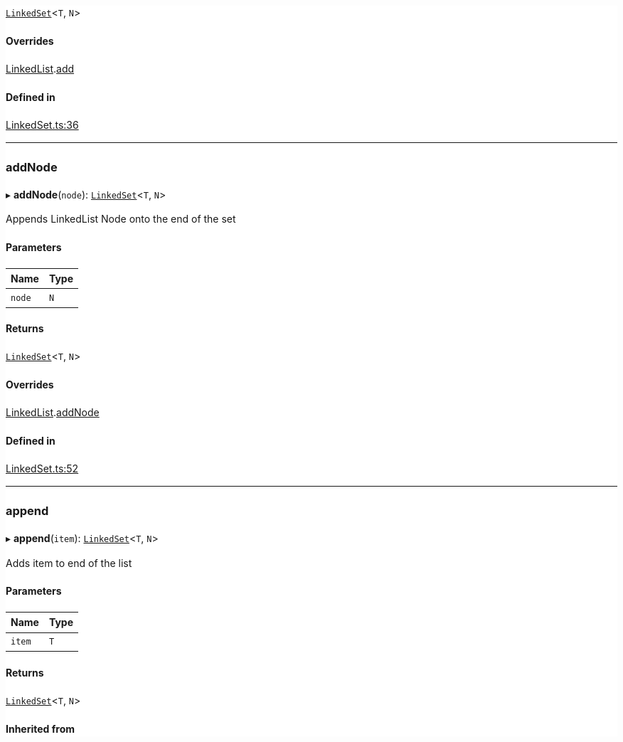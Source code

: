 [`LinkedSet`](LinkedSet.LinkedSet-1.md)<`T`, `N`\>

#### Overrides

[LinkedList](LinkedList.LinkedList-1.md).[add](LinkedList.LinkedList-1.md#add)

#### Defined in

[LinkedSet.ts:36](https://github.com/zimmed/prefab/blob/5b06828/src/LinkedSet.ts#L36)

___

### addNode

▸ **addNode**(`node`): [`LinkedSet`](LinkedSet.LinkedSet-1.md)<`T`, `N`\>

Appends LinkedList Node onto the end of the set

#### Parameters

| Name | Type |
| :------ | :------ |
| `node` | `N` |

#### Returns

[`LinkedSet`](LinkedSet.LinkedSet-1.md)<`T`, `N`\>

#### Overrides

[LinkedList](LinkedList.LinkedList-1.md).[addNode](LinkedList.LinkedList-1.md#addnode)

#### Defined in

[LinkedSet.ts:52](https://github.com/zimmed/prefab/blob/5b06828/src/LinkedSet.ts#L52)

___

### append

▸ **append**(`item`): [`LinkedSet`](LinkedSet.LinkedSet-1.md)<`T`, `N`\>

Adds item to end of the list

#### Parameters

| Name | Type |
| :------ | :------ |
| `item` | `T` |

#### Returns

[`LinkedSet`](LinkedSet.LinkedSet-1.md)<`T`, `N`\>

#### Inherited from
